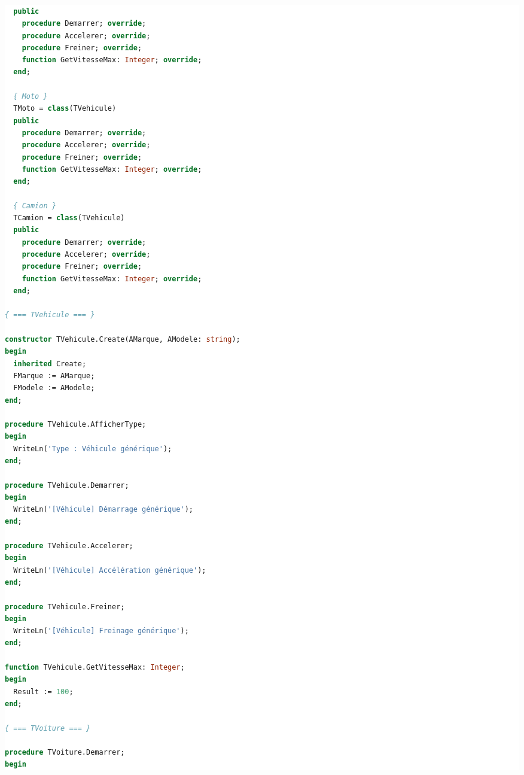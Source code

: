 ```pascal
  public
    procedure Demarrer; override;
    procedure Accelerer; override;
    procedure Freiner; override;
    function GetVitesseMax: Integer; override;
  end;

  { Moto }
  TMoto = class(TVehicule)
  public
    procedure Demarrer; override;
    procedure Accelerer; override;
    procedure Freiner; override;
    function GetVitesseMax: Integer; override;
  end;

  { Camion }
  TCamion = class(TVehicule)
  public
    procedure Demarrer; override;
    procedure Accelerer; override;
    procedure Freiner; override;
    function GetVitesseMax: Integer; override;
  end;

{ === TVehicule === }

constructor TVehicule.Create(AMarque, AModele: string);
begin
  inherited Create;
  FMarque := AMarque;
  FModele := AModele;
end;

procedure TVehicule.AfficherType;
begin
  WriteLn('Type : Véhicule générique');
end;

procedure TVehicule.Demarrer;
begin
  WriteLn('[Véhicule] Démarrage générique');
end;

procedure TVehicule.Accelerer;
begin
  WriteLn('[Véhicule] Accélération générique');
end;

procedure TVehicule.Freiner;
begin
  WriteLn('[Véhicule] Freinage générique');
end;

function TVehicule.GetVitesseMax: Integer;
begin
  Result := 100;
end;

{ === TVoiture === }

procedure TVoiture.Demarrer;
begin
```